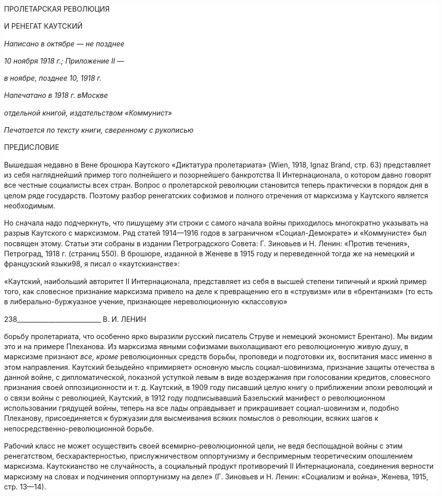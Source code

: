 ПРОЛЕТАРСКАЯ РЕВОЛЮЦИЯ

И РЕНЕГАТ КАУТСКИЙ

  

_Написано в октябре_ — _не позднее_

_10 ноября 1918 г.; Приложение_ _II_ —

_в ноябре, позднее 10, 1918 г._

_Напечатано в 1918 г. вМоскве_

_отдельной книгой,_ _издательством «Коммунист»_

  

_Печатается по тексту книги,_ _сверенному с рукописью_

ПРЕДИСЛОВИЕ

Вышедшая недавно в Вене брошюра Каутского «Диктатура пролетариата» (Wien, 1918, Ignaz Brand, стр. 63) представляет из себя нагляднейший пример того полнейшего и позорнейшего банкротства II Интернационала, о котором давно говорят все честные социалисты всех стран. Вопрос о пролетарской революции становится теперь практи­чески в порядок дня в целом ряде государств. Поэтому разбор ренегатских софизмов и полного отречения от марксизма у Каутского является необходимым.

Но сначала надо подчеркнуть, что пишущему эти строки с самого начала войны приходилось многократно указывать на разрыв Каутского с марксизмом. Ряд статей 1914—1916 годов в заграничном «Социал-Демократе» и «Коммунисте» был посвя­щен этому. Статьи эти собраны в издании Петроградского Совета: Г. Зиновьев и Н. Ле­нин: «Против течения», Петроград, 1918 г. (страниц 550). В брошюре, изданной в Же­неве в 1915 году и переведенной тогда же на немецкий и французский языки98, я писал о «каутскианстве»:

«Каутский, наибольший авторитет II Интернационала, представляет из себя в выс­шей степени типичный и яркий пример того, как словесное признание марксизма при­вело на деле к превращению его в «струвизм» или в «брентанизм» (то есть в либераль­но-буржуазное учение, признающее нереволюционную «классовую»

  

238__________________________ В. И. ЛЕНИН

борьбу пролетариата, что особенно ярко выразили русский писатель Струве и немецкий экономист Брентано). Мы видим это и на примере Плеханова. Из марксизма явными софизмами выхолащивают его революционную живую душу, в марксизме признают _все, кроме_ революционных средств борьбы, проповеди и подготовки их, воспитания масс именно в этом направления. Каутский безыдейно «примиряет» основную мысль социал-шовинизма, признание защиты отечества в данной войне, с дипломатической, показной уступкой левым в виде воздержания при голосовании кредитов, словесного признания своей оппозиционности и т. д. Каутский, в 1909 году писавший целую книгу о приближении эпохи революций и о связи войны с революцией, Каутский, в 1912 году подписывавший Базельский манифест о революционном использовании грядущей войны, теперь на все лады оправдывает и прикрашивает социал-шовинизм и, подобно Плеханову, присоединяется к буржуазии для высмеивания всяких помыслов о револю­ции, всяких шагов к непосредственно-революционной борьбе.

Рабочий класс не может осуществить своей всемирно-революционной цели, не ведя беспощадной войны с этим ренегатством, бесхарактерностью, прислужничеством оп­портунизму и беспримерным теоретическим опошлением марксизма. Каутскианство не случайность, а социальный продукт противоречий II Интернационала, соединения вер­ности марксизму на словах и подчинения оппортунизму на деле» (Г. Зиновьев и Н. Ле­нин: «Социализм и война», Женева, 1915, стр. 13—14).
